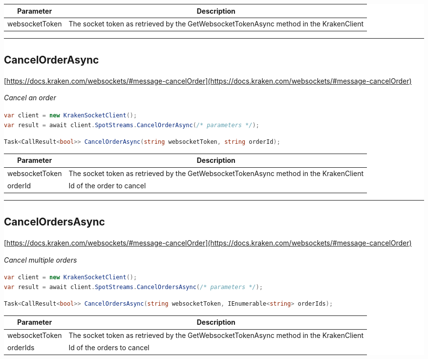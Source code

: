 |Parameter|Description|
|---|---|
|websocketToken|The socket token as retrieved by the GetWebsocketTokenAsync method in the KrakenClient|

</p>

***

## CancelOrderAsync  

[https://docs.kraken.com/websockets/#message-cancelOrder](https://docs.kraken.com/websockets/#message-cancelOrder)  
<p>

*Cancel an order*  

```csharp  
var client = new KrakenSocketClient();  
var result = await client.SpotStreams.CancelOrderAsync(/* parameters */);  
```  

```csharp  
Task<CallResult<bool>> CancelOrderAsync(string websocketToken, string orderId);  
```  

|Parameter|Description|
|---|---|
|websocketToken|The socket token as retrieved by the GetWebsocketTokenAsync method in the KrakenClient|
|orderId|Id of the order to cancel|

</p>

***

## CancelOrdersAsync  

[https://docs.kraken.com/websockets/#message-cancelOrder](https://docs.kraken.com/websockets/#message-cancelOrder)  
<p>

*Cancel multiple orders*  

```csharp  
var client = new KrakenSocketClient();  
var result = await client.SpotStreams.CancelOrdersAsync(/* parameters */);  
```  

```csharp  
Task<CallResult<bool>> CancelOrdersAsync(string websocketToken, IEnumerable<string> orderIds);  
```  

|Parameter|Description|
|---|---|
|websocketToken|The socket token as retrieved by the GetWebsocketTokenAsync method in the KrakenClient|
|orderIds|Id of the orders to cancel|
